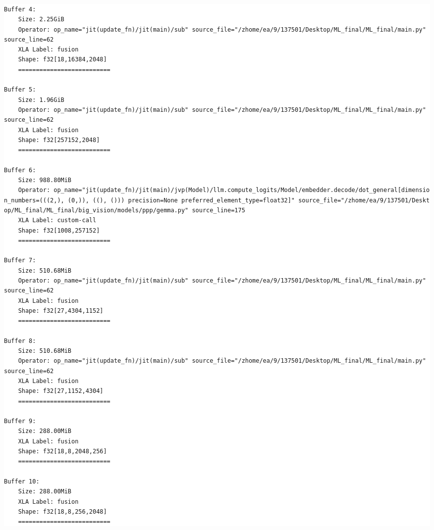 	Buffer 4:
		Size: 2.25GiB
		Operator: op_name="jit(update_fn)/jit(main)/sub" source_file="/zhome/ea/9/137501/Desktop/ML_final/ML_final/main.py" source_line=62
		XLA Label: fusion
		Shape: f32[18,16384,2048]
		==========================

	Buffer 5:
		Size: 1.96GiB
		Operator: op_name="jit(update_fn)/jit(main)/sub" source_file="/zhome/ea/9/137501/Desktop/ML_final/ML_final/main.py" source_line=62
		XLA Label: fusion
		Shape: f32[257152,2048]
		==========================

	Buffer 6:
		Size: 988.80MiB
		Operator: op_name="jit(update_fn)/jit(main)/jvp(Model)/llm.compute_logits/Model/embedder.decode/dot_general[dimension_numbers=(((2,), (0,)), ((), ())) precision=None preferred_element_type=float32]" source_file="/zhome/ea/9/137501/Desktop/ML_final/ML_final/big_vision/models/ppp/gemma.py" source_line=175
		XLA Label: custom-call
		Shape: f32[1008,257152]
		==========================

	Buffer 7:
		Size: 510.68MiB
		Operator: op_name="jit(update_fn)/jit(main)/sub" source_file="/zhome/ea/9/137501/Desktop/ML_final/ML_final/main.py" source_line=62
		XLA Label: fusion
		Shape: f32[27,4304,1152]
		==========================

	Buffer 8:
		Size: 510.68MiB
		Operator: op_name="jit(update_fn)/jit(main)/sub" source_file="/zhome/ea/9/137501/Desktop/ML_final/ML_final/main.py" source_line=62
		XLA Label: fusion
		Shape: f32[27,1152,4304]
		==========================

	Buffer 9:
		Size: 288.00MiB
		XLA Label: fusion
		Shape: f32[18,8,2048,256]
		==========================

	Buffer 10:
		Size: 288.00MiB
		XLA Label: fusion
		Shape: f32[18,8,256,2048]
		==========================
